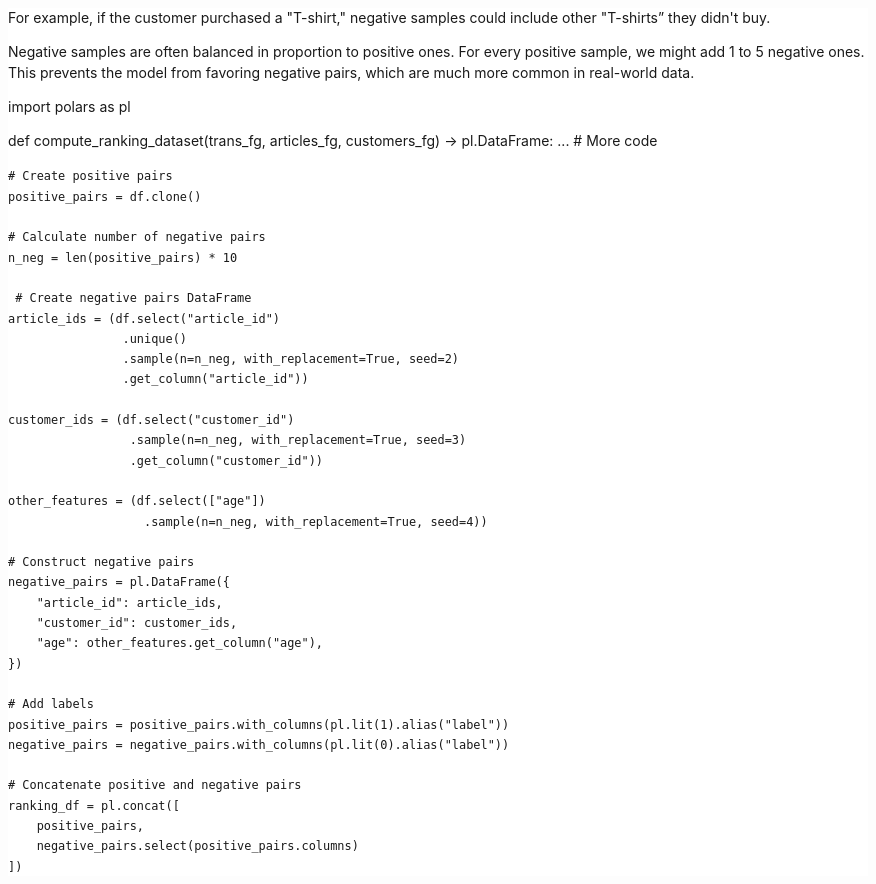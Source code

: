 For example, if the customer purchased a "T-shirt," negative samples could include other "T-shirts” they didn't buy.

Negative samples are often balanced in proportion to positive ones. For every positive sample, we might add 1 to 5 negative ones. This prevents the model from favoring negative pairs, which are much more common in real-world data.

import polars as pl

def compute_ranking_dataset(trans_fg, articles_fg, customers_fg) -> pl.DataFrame:
    ... # More code

    # Create positive pairs
    positive_pairs = df.clone()

    # Calculate number of negative pairs
    n_neg = len(positive_pairs) * 10

     # Create negative pairs DataFrame
    article_ids = (df.select("article_id")
                    .unique()
                    .sample(n=n_neg, with_replacement=True, seed=2)
                    .get_column("article_id"))
    
    customer_ids = (df.select("customer_id")
                     .sample(n=n_neg, with_replacement=True, seed=3)
                     .get_column("customer_id"))

    other_features = (df.select(["age"])
                       .sample(n=n_neg, with_replacement=True, seed=4))

    # Construct negative pairs
    negative_pairs = pl.DataFrame({
        "article_id": article_ids,
        "customer_id": customer_ids,
        "age": other_features.get_column("age"),
    })

    # Add labels
    positive_pairs = positive_pairs.with_columns(pl.lit(1).alias("label"))
    negative_pairs = negative_pairs.with_columns(pl.lit(0).alias("label"))

    # Concatenate positive and negative pairs
    ranking_df = pl.concat([
        positive_pairs,
        negative_pairs.select(positive_pairs.columns)
    ])
